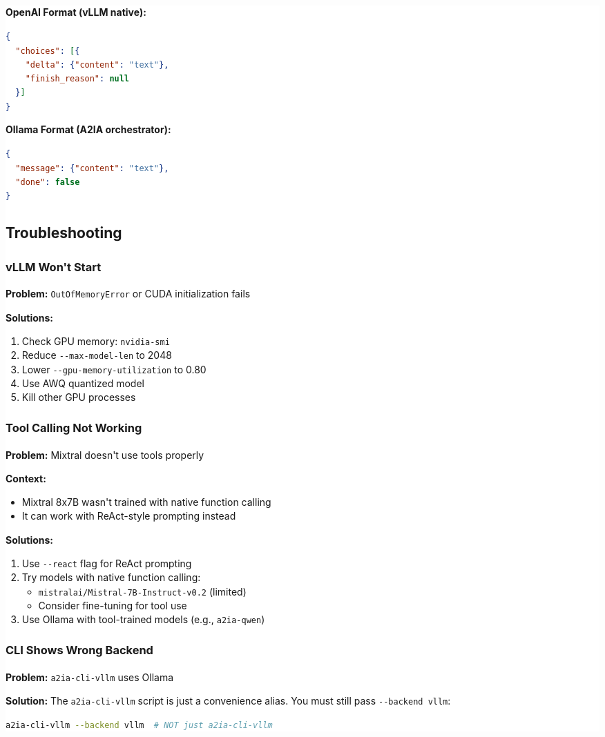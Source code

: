 **OpenAI Format (vLLM native):**
```json
{
  "choices": [{
    "delta": {"content": "text"},
    "finish_reason": null
  }]
}
```

**Ollama Format (A2IA orchestrator):**
```json
{
  "message": {"content": "text"},
  "done": false
}
```

## Troubleshooting

### vLLM Won't Start

**Problem:** `OutOfMemoryError` or CUDA initialization fails

**Solutions:**
1. Check GPU memory: `nvidia-smi`
2. Reduce `--max-model-len` to 2048
3. Lower `--gpu-memory-utilization` to 0.80
4. Use AWQ quantized model
5. Kill other GPU processes

### Tool Calling Not Working

**Problem:** Mixtral doesn't use tools properly

**Context:**
- Mixtral 8x7B wasn't trained with native function calling
- It can work with ReAct-style prompting instead

**Solutions:**
1. Use `--react` flag for ReAct prompting
2. Try models with native function calling:
   - `mistralai/Mistral-7B-Instruct-v0.2` (limited)
   - Consider fine-tuning for tool use
3. Use Ollama with tool-trained models (e.g., `a2ia-qwen`)

### CLI Shows Wrong Backend

**Problem:** `a2ia-cli-vllm` uses Ollama

**Solution:**
The `a2ia-cli-vllm` script is just a convenience alias. You must still pass `--backend vllm`:

```bash
a2ia-cli-vllm --backend vllm  # NOT just a2ia-cli-vllm
```
